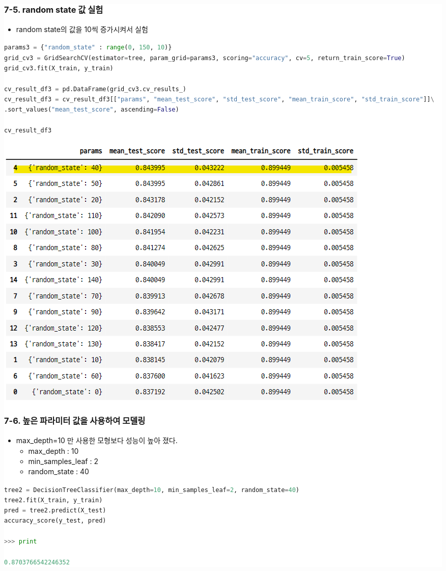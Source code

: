 ### 7-5. random state 값 실험
- random state의 값을 10씩 증가시켜서 실험

```python
params3 = {"random_state" : range(0, 150, 10)}
grid_cv3 = GridSearchCV(estimator=tree, param_grid=params3, scoring="accuracy", cv=5, return_train_score=True)
grid_cv3.fit(X_train, y_train)

cv_result_df3 = pd.DataFrame(grid_cv3.cv_results_)
cv_result_df3 = cv_result_df3[["params", "mean_test_score", "std_test_score", "mean_train_score", "std_train_score"]]\
.sort_values("mean_test_score", ascending=False)

cv_result_df3
```
![ag18.png](./images/en_ag/ag18.png)

### 7-6. 높은 파라미터 값을 사용하여 모델링
- max_depth=10 만 사용한 모형보다 성능이 높아 졌다.
    - max_depth : 10
    - min_samples_leaf : 2
    - random_state : 40

```python
tree2 = DecisionTreeClassifier(max_depth=10, min_samples_leaf=2, random_state=40)
tree2.fit(X_train, y_train)
pred = tree2.predict(X_test)
accuracy_score(y_test, pred)

>>> print

0.8703766542246352
```
